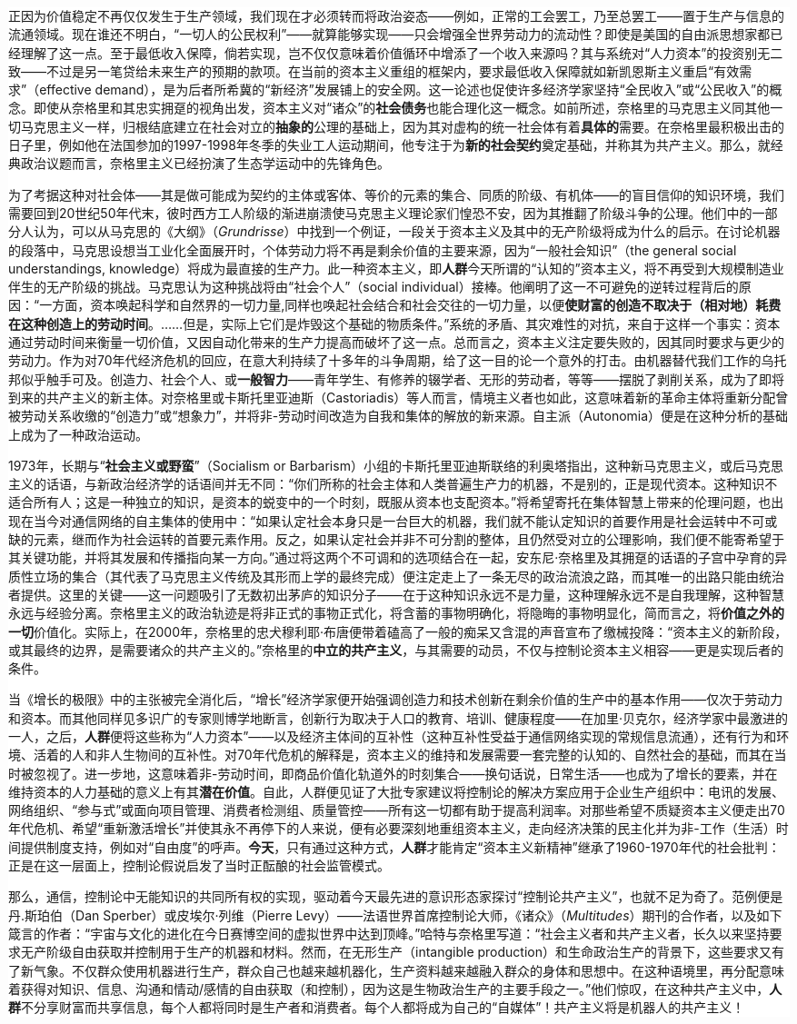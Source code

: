 正因为价值稳定不再仅仅发生于生产领域，我们现在才必须转而将政治姿态——例如，正常的工会罢工，乃至总罢工——置于生产与信息的流通领域。现在谁还不明白，“一切人的公民权利”——就算能够实现——只会增强全世界劳动力的流动性？即使是美国的自由派思想家都已经理解了这一点。至于最低收入保障，倘若实现，岂不仅仅意味着价值循环中增添了一个收入来源吗？其与系统对“人力资本”的投资别无二致——不过是另一笔贷给未来生产的预期的款项。在当前的资本主义重组的框架内，要求最低收入保障就如新凯恩斯主义重启“有效需求”（effective demand），是为后者所希冀的“新经济”发展铺上的安全网。这一论述也促使许多经济学家坚持“全民收入”或“公民收入”的概念。即使从奈格里和其忠实拥趸的视角出发，资本主义对“诸众”的**社会债务**也能合理化这一概念。如前所述，奈格里的马克思主义同其他一切马克思主义一样，归根结底建立在社会对立的**抽象的**公理的基础上，因为其对虚构的统一社会体有着**具体的**需要。在奈格里最积极出击的日子里，例如他在法国参加的1997-1998年冬季的失业工人运动期间，他专注于为**新的社会契约**奠定基础，并称其为共产主义。那么，就经典政治议题而言，奈格里主义已经扮演了生态学运动中的先锋角色。

为了考据这种对社会体——其是做可能成为契约的主体或客体、等价的元素的集合、同质的阶级、有机体——的盲目信仰的知识环境，我们需要回到20世纪50年代末，彼时西方工人阶级的渐进崩溃使马克思主义理论家们惶恐不安，因为其推翻了阶级斗争的公理。他们中的一部分人认为，可以从马克思的《大纲》（_Grundrisse_）中找到一个例证，一段关于资本主义及其中的无产阶级将成为什么的启示。在讨论机器的段落中，马克思设想当工业化全面展开时，个体劳动力将不再是剩余价值的主要来源，因为“一般社会知识”（the general social understandings, knowledge）将成为最直接的生产力。此一种资本主义，即**人群**今天所谓的“认知的”资本主义，将不再受到大规模制造业伴生的无产阶级的挑战。马克思认为这种挑战将由“社会个人”（social individual）接棒。他阐明了这一不可避免的逆转过程背后的原因：“一方面，资本唤起科学和自然界的一切力量,同样也唤起社会结合和社会交往的一切力量，以便**使财富的创造不取决于（相对地）耗费在这种创造上的劳动时间**。……但是，实际上它们是炸毁这个基础的物质条件。”系统的矛盾、其灾难性的对抗，来自于这样一个事实：资本通过劳动时间来衡量一切价值，又因自动化带来的生产力提高而破坏了这一点。总而言之，资本主义注定要失败的，因其同时要求与更少的劳动力。作为对70年代经济危机的回应，在意大利持续了十多年的斗争周期，给了这一目的论一个意外的打击。由机器替代我们工作的乌托邦似乎触手可及。创造力、社会个人、或**一般智力**——青年学生、有修养的辍学者、无形的劳动者，等等——摆脱了剥削关系，成为了即将到来的共产主义的新主体。对奈格里或卡斯托里亚迪斯（Castoriadis）等人而言，情境主义者也如此，这意味着新的革命主体将重新分配曾被劳动关系收缴的“创造力”或“想象力”，并将非-劳动时间改造为自我和集体的解放的新来源。自主派（Autonomia）便是在这种分析的基础上成为了一种政治运动。

1973年，长期与“**社会主义或野蛮**”（Socialism or Barbarism）小组的卡斯托里亚迪斯联络的利奥塔指出，这种新马克思主义，或后马克思主义的话语，与新政治经济学的话语间并无不同：“你们所称的社会主体和人类普遍生产力的机器，不是别的，正是现代资本。这种知识不适合所有人；这是一种独立的知识，是资本的蜕变中的一个时刻，既服从资本也支配资本。”将希望寄托在集体智慧上带来的伦理问题，也出现在当今对通信网络的自主集体的使用中：“如果认定社会本身只是一台巨大的机器，我们就不能认定知识的首要作用是社会运转中不可或缺的元素，继而作为社会运转的首要元素作用。反之，如果认定社会并非不可分割的整体，且仍然受对立的公理影响，我们便不能寄希望于其关键功能，并将其发展和传播指向某一方向。”通过将这两个不可调和的选项结合在一起，安东尼·奈格里及其拥趸的话语的子宫中孕育的异质性立场的集合（其代表了马克思主义传统及其形而上学的最终完成）便注定走上了一条无尽的政治流浪之路，而其唯一的出路只能由统治者提供。这里的关键——这一问题吸引了无数初出茅庐的知识分子——在于这种知识永远不是力量，这种理解永远不是自我理解，这种智慧永远与经验分离。奈格里主义的政治轨迹是将非正式的事物正式化，将含蓄的事物明确化，将隐晦的事物明显化，简而言之，将**价值之外的一切**价值化。实际上，在2000年，奈格里的忠犬穆利耶·布唐便带着磕高了一般的痴呆又含混的声音宣布了缴械投降：“资本主义的新阶段，或其最终的边界，是需要诸众的共产主义的。”奈格里的**中立的共产主义**，与其需要的动员，不仅与控制论资本主义相容——更是实现后者的条件。

当《增长的极限》中的主张被完全消化后，“增长”经济学家便开始强调创造力和技术创新在剩余价值的生产中的基本作用——仅次于劳动力和资本。而其他同样见多识广的专家则博学地断言，创新行为取决于人口的教育、培训、健康程度——在加里·贝克尔，经济学家中最激进的一人，之后，**人群**便将这些称为“人力资本”——以及经济主体间的互补性（这种互补性受益于通信网络实现的常规信息流通），还有行为和环境、活着的人和非人生物间的互补性。对70年代危机的解释是，资本主义的维持和发展需要一套完整的认知的、自然社会的基础，而其在当时被忽视了。进一步地，这意味着非-劳动时间，即商品价值化轨道外的时刻集合——换句话说，日常生活——也成为了增长的要素，并在维持资本的人力基础的意义上有其**潜在价值**。自此，人群便见证了大批专家建议将控制论的解决方案应用于企业生产组织中：电讯的发展、网络组织、“参与式”或面向项目管理、消费者检测组、质量管控——所有这一切都有助于提高利润率。对那些希望不质疑资本主义便走出70年代危机、希望“重新激活增长”并使其永不再停下的人来说，便有必要深刻地重组资本主义，走向经济决策的民主化并为非-工作（生活）时间提供制度支持，例如对“自由度”的呼声。**今天**，只有通过这种方式，**人群**才能肯定“资本主义新精神”继承了1960-1970年代的社会批判：正是在这一层面上，控制论假说启发了当时正酝酿的社会监管模式。

那么，通信，控制论中无能知识的共同所有权的实现，驱动着今天最先进的意识形态家探讨“控制论共产主义”，也就不足为奇了。范例便是丹.斯珀伯（Dan Sperber）或皮埃尔·列维（Pierre Levy）——法语世界首席控制论大师，《诸众》（_Multitudes_）期刊的合作者，以及如下箴言的作者：“宇宙与文化的进化在今日赛博空间的虚拟世界中达到顶峰。”哈特与奈格里写道：“社会主义者和共产主义者，长久以来坚持要求无产阶级自由获取并控制用于生产的机器和材料。然而，在无形生产（intangible production）和生命政治生产的背景下，这些要求又有了新气象。不仅群众使用机器进行生产，群众自己也越来越机器化，生产资料越来越融入群众的身体和思想中。在这种语境里，再分配意味着获得对知识、信息、沟通和情动/感情的自由获取（和控制），因为这是生物政治生产的主要手段之一。”他们惊叹，在这种共产主义中，**人群**不分享财富而共享信息，每个人都将同时是生产者和消费者。每个人都将成为自己的“自媒体”！共产主义将是机器人的共产主义！

